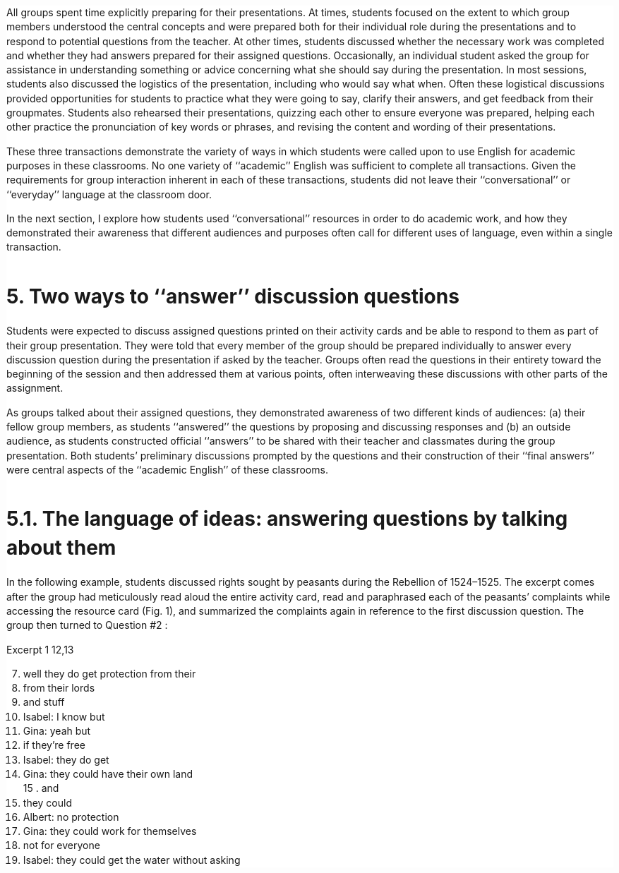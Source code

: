 All groups spent time explicitly preparing for their presentations. At times, students focused on the extent to which group members understood the central concepts and were prepared both for their individual role during the presentations and to respond to potential questions from the teacher. At other times, students discussed whether the necessary work was completed and whether they had answers prepared for their assigned questions. Occasionally, an individual student asked the group for assistance in understanding something or advice concerning what she should say during the presentation. In most sessions, students also discussed the logistics of the presentation, including who would say what when. Often these logistical discussions provided opportunities for students to practice what they were going to say, clarify their answers, and get feedback from their groupmates. Students also rehearsed their presentations, quizzing each other to ensure everyone was prepared, helping each other practice the pronunciation of key words or phrases, and revising the content and wording of their presentations.

These three transactions demonstrate the variety of ways in which students were called upon to use English for academic purposes in these classrooms. No one variety of ‘‘academic’’ English was sufficient to complete all transactions. Given the requirements for group interaction inherent in each of these transactions, students did not leave their ‘‘conversational’’ or ‘‘everyday’’ language at the classroom door.

In the next section, I explore how students used ‘‘conversational’’ resources in order to do academic work, and how they demonstrated their awareness that different audiences and purposes often call for different uses of language, even within a single transaction.

# 5. Two ways to ‘‘answer’’ discussion questions

Students were expected to discuss assigned questions printed on their activity cards and be able to respond to them as part of their group presentation. They were told that every member of the group should be prepared individually to answer every discussion question during the presentation if asked by the teacher. Groups often read the questions in their entirety toward the beginning of the session and then addressed them at various points, often interweaving these discussions with other parts of the assignment.

As groups talked about their assigned questions, they demonstrated awareness of two different kinds of audiences: (a) their fellow group members, as students ‘‘answered’’ the questions by proposing and discussing responses and (b) an outside audience, as students constructed official ‘‘answers’’ to be shared with their teacher and classmates during the group presentation. Both students’ preliminary discussions prompted by the questions and their construction of their ‘‘final answers’’ were central aspects of the ‘‘academic English’’ of these classrooms.

# 5.1. The language of ideas: answering questions by talking about them

In the following example, students discussed rights sought by peasants during the Rebellion of 1524–1525. The excerpt comes after the group had meticulously read aloud the entire activity card, read and paraphrased each of the peasants’ complaints while accessing the resource card (Fig. 1), and summarized the complaints again in reference to the first discussion question. The group then turned to Question $\# 2$ :

Excerpt 1 12,13

7. well they do get protection from their   
8. from their lords   
9. and stuff   
10. Isabel: I know but   
11. Gina: yeah but   
12. if they’re free   
13. Isabel: they do get   
14. Gina: they could have their own land   
15 . and   
16. they could   
17. Albert: no protection   
18. Gina: they could work for themselves   
19. not for everyone   
20. Isabel: they could get the water without asking   